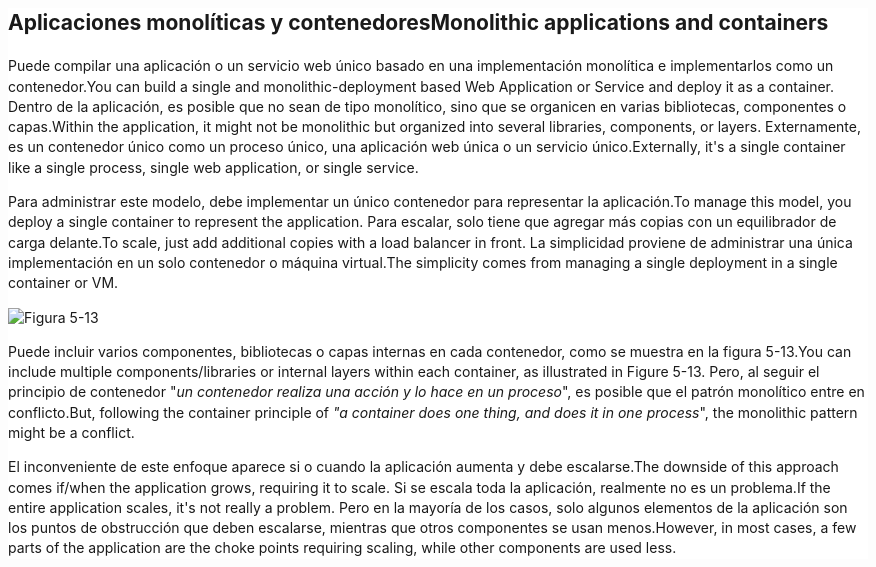 ## <a name="monolithic-applications-and-containers"></a><span data-ttu-id="91d4c-278">Aplicaciones monolíticas y contenedores</span><span class="sxs-lookup"><span data-stu-id="91d4c-278">Monolithic applications and containers</span></span>

<span data-ttu-id="91d4c-279">Puede compilar una aplicación o un servicio web único basado en una implementación monolítica e implementarlos como un contenedor.</span><span class="sxs-lookup"><span data-stu-id="91d4c-279">You can build a single and monolithic-deployment based Web Application or Service and deploy it as a container.</span></span> <span data-ttu-id="91d4c-280">Dentro de la aplicación, es posible que no sean de tipo monolítico, sino que se organicen en varias bibliotecas, componentes o capas.</span><span class="sxs-lookup"><span data-stu-id="91d4c-280">Within the application, it might not be monolithic but organized into several libraries, components, or layers.</span></span> <span data-ttu-id="91d4c-281">Externamente, es un contenedor único como un proceso único, una aplicación web única o un servicio único.</span><span class="sxs-lookup"><span data-stu-id="91d4c-281">Externally, it's a single container like a single process, single web application, or single service.</span></span>

<span data-ttu-id="91d4c-282">Para administrar este modelo, debe implementar un único contenedor para representar la aplicación.</span><span class="sxs-lookup"><span data-stu-id="91d4c-282">To manage this model, you deploy a single container to represent the application.</span></span> <span data-ttu-id="91d4c-283">Para escalar, solo tiene que agregar más copias con un equilibrador de carga delante.</span><span class="sxs-lookup"><span data-stu-id="91d4c-283">To scale, just add additional copies with a load balancer in front.</span></span> <span data-ttu-id="91d4c-284">La simplicidad proviene de administrar una única implementación en un solo contenedor o máquina virtual.</span><span class="sxs-lookup"><span data-stu-id="91d4c-284">The simplicity comes from managing a single deployment in a single container or VM.</span></span>

![Figura 5-13](./media/image5-13.png)

<span data-ttu-id="91d4c-286">Puede incluir varios componentes, bibliotecas o capas internas en cada contenedor, como se muestra en la figura 5-13.</span><span class="sxs-lookup"><span data-stu-id="91d4c-286">You can include multiple components/libraries or internal layers within each container, as illustrated in Figure 5-13.</span></span> <span data-ttu-id="91d4c-287">Pero, al seguir el principio de contenedor "_un contenedor realiza una acción y lo hace en un proceso_", es posible que el patrón monolítico entre en conflicto.</span><span class="sxs-lookup"><span data-stu-id="91d4c-287">But, following the container principle of _"a container does one thing, and does it in one process_", the monolithic pattern might be a conflict.</span></span>

<span data-ttu-id="91d4c-288">El inconveniente de este enfoque aparece si o cuando la aplicación aumenta y debe escalarse.</span><span class="sxs-lookup"><span data-stu-id="91d4c-288">The downside of this approach comes if/when the application grows, requiring it to scale.</span></span> <span data-ttu-id="91d4c-289">Si se escala toda la aplicación, realmente no es un problema.</span><span class="sxs-lookup"><span data-stu-id="91d4c-289">If the entire application scales, it's not really a problem.</span></span> <span data-ttu-id="91d4c-290">Pero en la mayoría de los casos, solo algunos elementos de la aplicación son los puntos de obstrucción que deben escalarse, mientras que otros componentes se usan menos.</span><span class="sxs-lookup"><span data-stu-id="91d4c-290">However, in most cases, a few parts of the application are the choke points requiring scaling, while other components are used less.</span></span>
